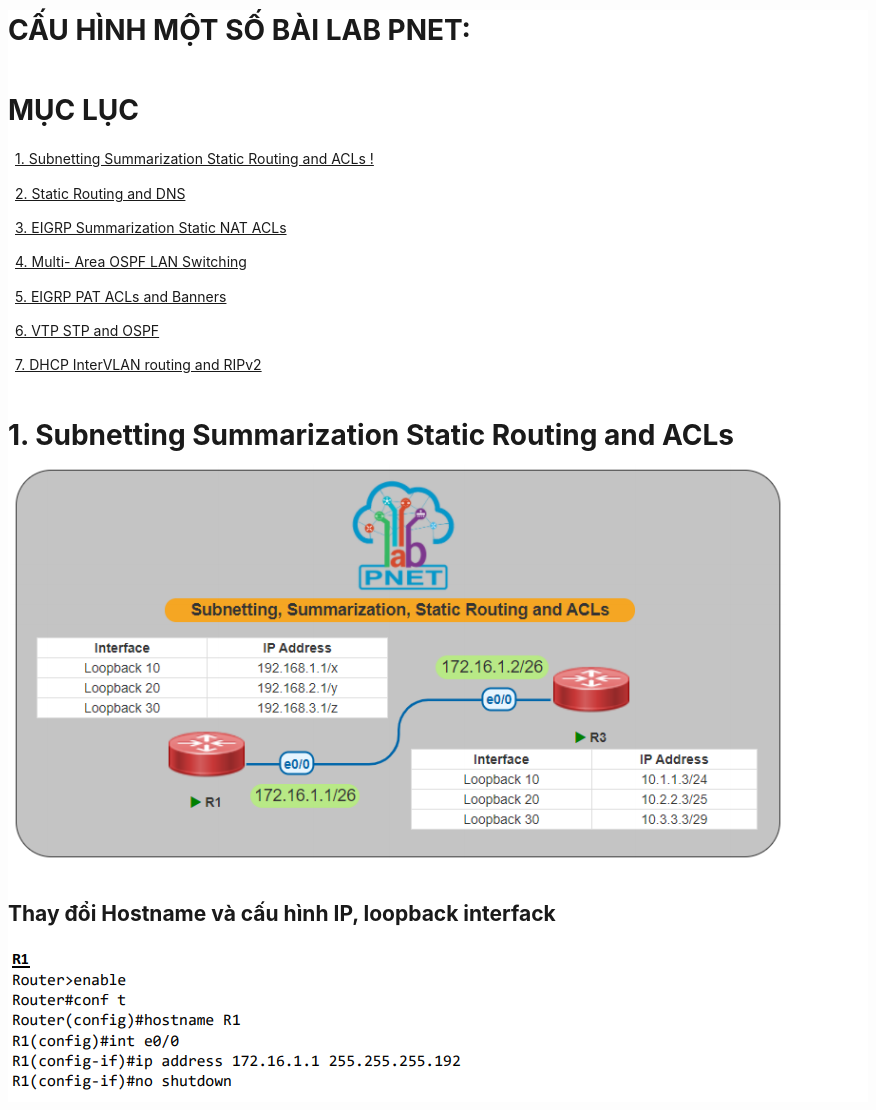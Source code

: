 # CẤU HÌNH MỘT SỐ BÀI LAB PNET:

# MỤC LỤC


&ensp;[1. Subnetting Summarization Static Routing and ACLs !](#1)

&ensp;[2. Static Routing and DNS](#2)

&ensp;[3. EIGRP Summarization Static NAT ACLs](#3)

&ensp;[4. Multi- Area OSPF LAN Switching](#4)

&ensp;[5. EIGRP PAT ACLs and Banners](#5)

&ensp;[6. VTP STP and OSPF](#6)

&ensp;[7. DHCP InterVLAN routing and RIPv2](#7)

# <a name="1">1.  Subnetting Summarization Static Routing and ACLs ![](.//media/image13.png)</a>

## Thay đổi Hostname và cấu hình IP, loopback interfack

![](.//media/image14.png)

